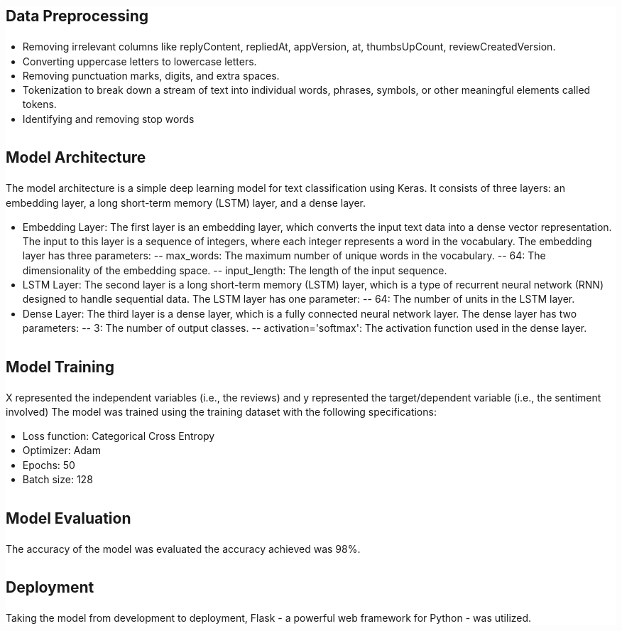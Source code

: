 
## Data Preprocessing

- Removing irrelevant columns like replyContent, repliedAt, appVersion, at, thumbsUpCount, reviewCreatedVersion.
- Converting uppercase letters to lowercase letters.
- Removing punctuation marks, digits, and extra spaces.
- Tokenization to break down a stream of text into individual words, phrases, symbols, or other meaningful elements called tokens.
- Identifying and removing stop words


## Model Architecture

The model architecture is a simple deep learning model for text classification using Keras. It consists of three layers: an embedding layer, a long short-term memory (LSTM) layer, and a dense layer.
- Embedding Layer: The first layer is an embedding layer, which converts the input text data into a dense vector representation. The input to this layer is a sequence of integers, where each integer represents a word in the vocabulary. The embedding layer has three parameters:
-- max_words: The maximum number of unique words in the vocabulary.
-- 64: The dimensionality of the embedding space.
-- input_length: The length of the input sequence.
- LSTM Layer: The second layer is a long short-term memory (LSTM) layer, which is a type of recurrent neural network (RNN) designed to handle sequential data. The LSTM layer has one parameter:
-- 64: The number of units in the LSTM layer.
- Dense Layer: The third layer is a dense layer, which is a fully connected neural network layer. The dense layer has two parameters:
-- 3: The number of output classes.
-- activation='softmax': The activation function used in the dense layer.


## Model Training
X represented the independent variables (i.e., the reviews) and y represented the target/dependent variable (i.e., the sentiment involved)
The model was trained using the training dataset with the following specifications:

- Loss function: Categorical Cross Entropy
- Optimizer: Adam
- Epochs: 50
- Batch size: 128


## Model Evaluation

The accuracy of the model was evaluated the accuracy achieved was 98%.


## Deployment

Taking the model from development to deployment, Flask - a powerful web framework for Python - was utilized.
